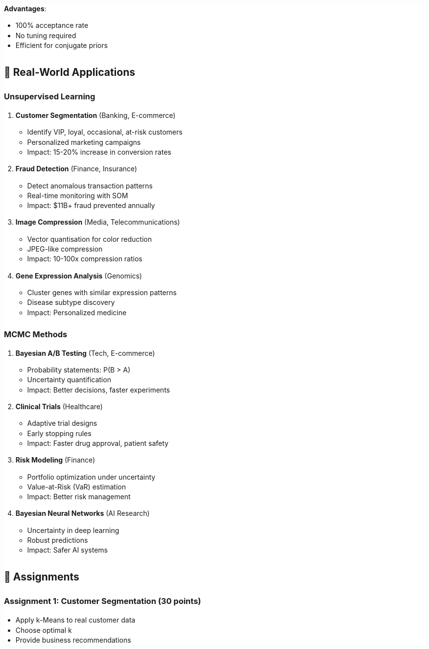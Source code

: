 **Advantages**:
- 100% acceptance rate
- No tuning required
- Efficient for conjugate priors

## 🏢 Real-World Applications

### Unsupervised Learning
1. **Customer Segmentation** (Banking, E-commerce)
   - Identify VIP, loyal, occasional, at-risk customers
   - Personalized marketing campaigns
   - Impact: 15-20% increase in conversion rates

2. **Fraud Detection** (Finance, Insurance)
   - Detect anomalous transaction patterns
   - Real-time monitoring with SOM
   - Impact: $11B+ fraud prevented annually

3. **Image Compression** (Media, Telecommunications)
   - Vector quantisation for color reduction
   - JPEG-like compression
   - Impact: 10-100x compression ratios

4. **Gene Expression Analysis** (Genomics)
   - Cluster genes with similar expression patterns
   - Disease subtype discovery
   - Impact: Personalized medicine

### MCMC Methods
1. **Bayesian A/B Testing** (Tech, E-commerce)
   - Probability statements: P(B > A)
   - Uncertainty quantification
   - Impact: Better decisions, faster experiments

2. **Clinical Trials** (Healthcare)
   - Adaptive trial designs
   - Early stopping rules
   - Impact: Faster drug approval, patient safety

3. **Risk Modeling** (Finance)
   - Portfolio optimization under uncertainty
   - Value-at-Risk (VaR) estimation
   - Impact: Better risk management

4. **Bayesian Neural Networks** (AI Research)
   - Uncertainty in deep learning
   - Robust predictions
   - Impact: Safer AI systems

## 📝 Assignments

### Assignment 1: Customer Segmentation (30 points)
- Apply k-Means to real customer data
- Choose optimal k
- Provide business recommendations

